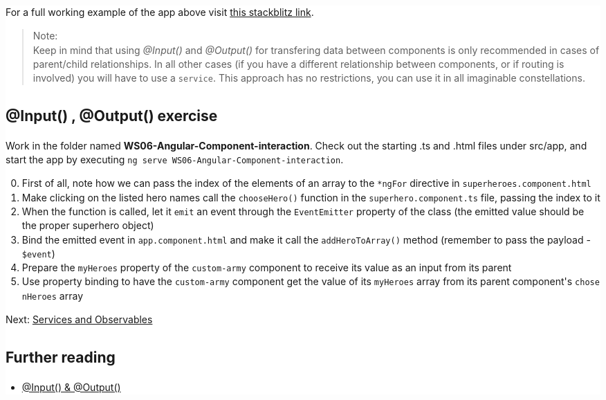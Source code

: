 For a full working example of the app above visit [this stackblitz link](https://stackblitz.com/edit/angular-kcr2yx).

> Note:  
Keep in mind that using _@Input()_ and _@Output()_ for transfering data between components is only recommended in cases of parent/child relationships. In all other cases (if you have a different relationship between components, or if routing is involved) you will have to use a `service`. This approach has no restrictions, you can use it in all imaginable constellations.

[//]: # (TODO - Feladatot átmásolni)

## @Input() , @Output() exercise

Work in the folder named __WS06-Angular-Component-interaction__. Check out the starting .ts and .html files under
src/app, and start the app by executing `ng serve WS06-Angular-Component-interaction`.

0. First of all, note how we can pass the index of the elements of an array to the `*ngFor` directive
   in `superheroes.component.html`
1. Make clicking on the listed hero names call the `chooseHero()` function in the `superhero.component.ts` file, passing
   the index to it
2. When the function is called, let it `emit` an event through the `EventEmitter` property of the class (the emitted
   value should be the proper superhero object)
3. Bind the emitted event in `app.component.html` and make it call the `addHeroToArray()` method (remember to pass the
   payload - `$event`)
4. Prepare the `myHeroes` property of the `custom-army` component to receive its value as an input from its parent
5. Use property binding to have the `custom-army` component get the value of its `myHeroes` array from its parent
   component's `chosenHeroes` array

Next: [Services and Observables](../ws05-services-and-observables)

## Further reading

- [@Input() & @Output()](https://angular.io/guide/template-syntax#input-and-output-properties)
